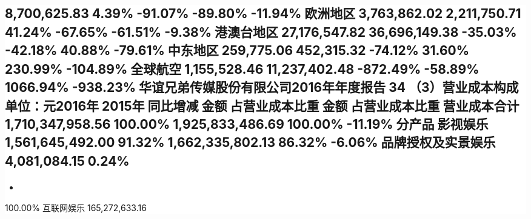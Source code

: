 8,700,625.83
4.39%
-91.07%
-89.80%
-11.94%
欧洲地区
3,763,862.02
2,211,750.71
41.24%
-67.65%
-61.51%
-9.38%
港澳台地区
27,176,547.82
36,696,149.38
-35.03%
-42.18%
40.88%
-79.61%
中东地区
259,775.06
452,315.32
-74.12%
31.60%
230.99%
-104.89%
全球航空
1,155,528.46
11,237,402.48
-872.49%
-58.89%
1066.94%
-938.23%
华谊兄弟传媒股份有限公司2016年年度报告
34
（3）营业成本构成
单位：元2016年
2015年
同比增减
金额
占营业成本比重
金额
占营业成本比重
营业成本合计
1,710,347,958.56
100.00%
1,925,833,486.69
100.00%
-11.19%
分产品
影视娱乐
1,561,645,492.00
91.32%
1,662,335,802.13
86.32%
-6.06%
品牌授权及实景娱乐
4,081,084.15
0.24%
-
-
100.00%
互联网娱乐
165,272,633.16